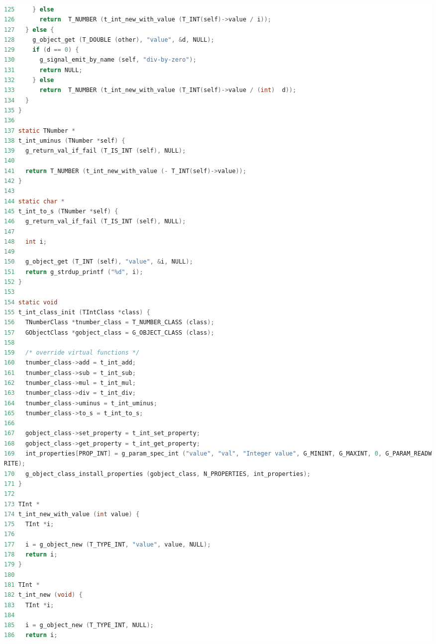 ```c
125     } else
126       return  T_NUMBER (t_int_new_with_value (T_INT(self)->value / i));
127   } else {
128     g_object_get (T_DOUBLE (other), "value", &d, NULL);
129     if (d == 0) {
130       g_signal_emit_by_name (self, "div-by-zero");
131       return NULL;
132     } else
133       return  T_NUMBER (t_int_new_with_value (T_INT(self)->value / (int)  d));
134   }
135 }
136 
137 static TNumber *
138 t_int_uminus (TNumber *self) {
139   g_return_val_if_fail (T_IS_INT (self), NULL);
140 
141   return T_NUMBER (t_int_new_with_value (- T_INT(self)->value));
142 }
143 
144 static char *
145 t_int_to_s (TNumber *self) {
146   g_return_val_if_fail (T_IS_INT (self), NULL);
147 
148   int i;
149 
150   g_object_get (T_INT (self), "value", &i, NULL); 
151   return g_strdup_printf ("%d", i);
152 }
153 
154 static void
155 t_int_class_init (TIntClass *class) {
156   TNumberClass *tnumber_class = T_NUMBER_CLASS (class);
157   GObjectClass *gobject_class = G_OBJECT_CLASS (class);
158 
159   /* override virtual functions */
160   tnumber_class->add = t_int_add;
161   tnumber_class->sub = t_int_sub;
162   tnumber_class->mul = t_int_mul;
163   tnumber_class->div = t_int_div;
164   tnumber_class->uminus = t_int_uminus;
165   tnumber_class->to_s = t_int_to_s;
166 
167   gobject_class->set_property = t_int_set_property;
168   gobject_class->get_property = t_int_get_property;
169   int_properties[PROP_INT] = g_param_spec_int ("value", "val", "Integer value", G_MININT, G_MAXINT, 0, G_PARAM_READWRITE);
170   g_object_class_install_properties (gobject_class, N_PROPERTIES, int_properties);
171 }
172 
173 TInt *
174 t_int_new_with_value (int value) {
175   TInt *i;
176 
177   i = g_object_new (T_TYPE_INT, "value", value, NULL);
178   return i;
179 }
180 
181 TInt *
182 t_int_new (void) {
183   TInt *i;
184 
185   i = g_object_new (T_TYPE_INT, NULL);
186   return i;
```